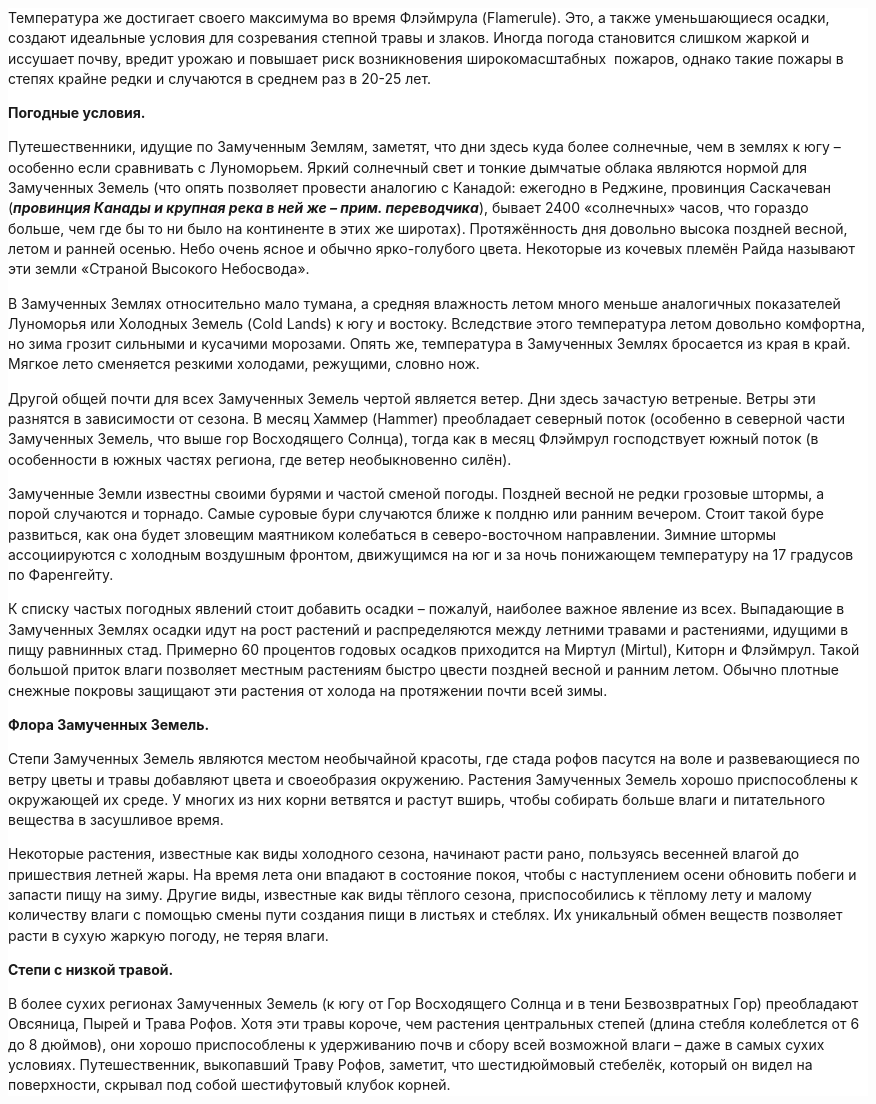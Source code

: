 Температура же достигает своего максимума во время Флэймрула (Flamerule). Это, а также уменьшающиеся осадки, создают идеальные условия для созревания степной травы и злаков. Иногда погода становится слишком жаркой и иссушает почву, вредит урожаю и повышает риск возникновения широкомасштабных  пожаров, однако такие пожары в степях крайне редки и случаются в среднем раз в 20-25 лет.

**Погодные условия.**

Путешественники, идущие по Замученным Землям, заметят, что дни здесь куда более солнечные, чем в землях к югу – особенно если сравнивать с Луноморьем. Яркий солнечный свет и тонкие дымчатые облака являются нормой для Замученных Земель (что опять позволяет провести аналогию с Канадой: ежегодно в Реджине, провинция Саскачеван (**_провинция Канады и крупная река в ней же – прим. переводчика_**), бывает 2400 «солнечных» часов, что гораздо больше, чем где бы то ни было на континенте в этих же широтах). Протяжённость дня довольно высока поздней весной, летом и ранней осенью. Небо очень ясное и обычно ярко-голубого цвета. Некоторые из кочевых племён Райда называют эти земли «Страной Высокого Небосвода».

В Замученных Землях относительно мало тумана, а средняя влажность летом много меньше аналогичных показателей Луноморья или Холодных Земель (Cold Lands) к югу и востоку. Вследствие этого температура летом довольно комфортна, но зима грозит сильными и кусачими морозами. Опять же, температура в Замученных Землях бросается из края в край. Мягкое лето сменяется резкими холодами, режущими, словно нож.

Другой общей почти для всех Замученных Земель чертой является ветер. Дни здесь зачастую ветреные. Ветры эти разнятся в зависимости от сезона. В месяц Хаммер (Hammer) преобладает северный поток (особенно в северной части Замученных Земель, что выше гор Восходящего Солнца), тогда как в месяц Флэймрул господствует южный поток (в особенности в южных частях региона, где ветер необыкновенно силён).

Замученные Земли известны своими бурями и частой сменой погоды. Поздней весной не редки грозовые штормы, а порой случаются и торнадо. Самые суровые бури случаются ближе к полдню или ранним вечером. Стоит такой буре развиться, как она будет зловещим маятником колебаться в северо-восточном направлении. Зимние штормы ассоциируются с холодным воздушным фронтом, движущимся на юг и за ночь понижающем температуру на 17 градусов по Фаренгейту.

К списку частых погодных явлений стоит добавить осадки – пожалуй, наиболее важное явление из всех. Выпадающие в Замученных Землях осадки идут на рост растений и распределяются между летними травами и растениями, идущими в пищу равнинных стад. Примерно 60 процентов годовых осадков приходится на Миртул (Mirtul), Киторн и Флэймрул. Такой большой приток влаги позволяет местным растениям быстро цвести поздней весной и ранним летом. Обычно плотные снежные покровы защищают эти растения от холода на протяжении почти всей зимы.

**Флора Замученных Земель.**

Степи Замученных Земель являются местом необычайной красоты, где стада рофов пасутся на воле и развевающиеся по ветру цветы и травы добавляют цвета и своеобразия окружению. Растения Замученных Земель хорошо приспособлены к окружающей их среде. У многих из них корни ветвятся и растут вширь, чтобы собирать больше влаги и питательного вещества в засушливое время.

Некоторые растения, известные как виды холодного сезона, начинают расти рано, пользуясь весенней влагой до пришествия летней жары. На время лета они впадают в состояние покоя, чтобы с наступлением осени обновить побеги и запасти пищу на зиму. Другие виды, известные как виды тёплого сезона, приспособились к тёплому лету и малому количеству влаги с помощью смены пути создания пищи в листьях и стеблях. Их уникальный обмен веществ позволяет расти в сухую жаркую погоду, не теряя влаги.

**Степи с низкой травой.**

В более сухих регионах Замученных Земель (к югу от Гор Восходящего Солнца и в тени Безвозвратных Гор) преобладают Овсяница, Пырей и Трава Рофов. Хотя эти травы короче, чем растения центральных степей (длина стебля колеблется от 6 до 8 дюймов), они хорошо приспособлены к удерживанию почв и сбору всей возможной влаги – даже в самых сухих условиях. Путешественник, выкопавший Траву Рофов, заметит, что шестидюймовый стебелёк, который он видел на поверхности, скрывал под собой шестифутовый клубок корней.
